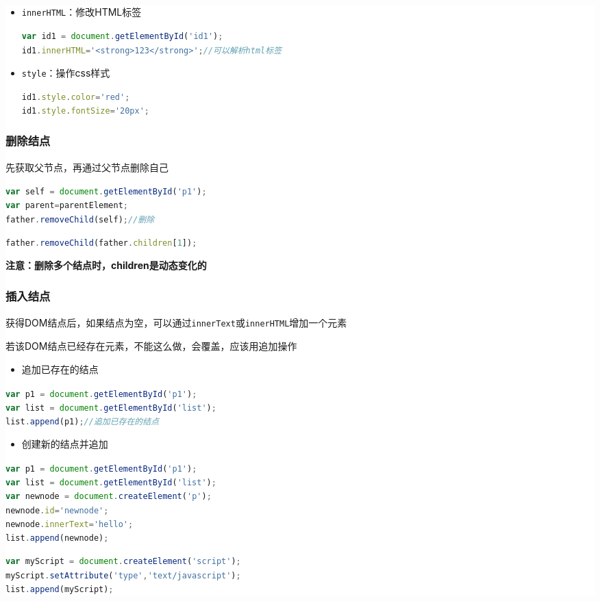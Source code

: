 -   `innerHTML`：修改HTML标签

    ```javascript
    var id1 = document.getElementById('id1');
    id1.innerHTML='<strong>123</strong>';//可以解析html标签
    ```

-   `style`：操作css样式

    ```javascript
    id1.style.color='red';
    id1.style.fontSize='20px';
    ```

### 删除结点

先获取父节点，再通过父节点删除自己

```javascript
var self = document.getElementById('p1');
var parent=parentElement;
father.removeChild(self);//删除
```

```javascript
father.removeChild(father.children[1]);
```

**注意：删除多个结点时，children是动态变化的**

### 插入结点

获得DOM结点后，如果结点为空，可以通过`innerText`或`innerHTML`增加一个元素

若该DOM结点已经存在元素，不能这么做，会覆盖，应该用追加操作

-   追加已存在的结点

```javascript
var p1 = document.getElementById('p1');
var list = document.getElementById('list');
list.append(p1);//追加已存在的结点
```

-   创建新的结点并追加

```javascript
var p1 = document.getElementById('p1');
var list = document.getElementById('list');
var newnode = document.createElement('p');
newnode.id='newnode';
newnode.innerText='hello';
list.append(newnode);
```

```javascript
var myScript = document.createElement('script');
myScript.setAttribute('type','text/javascript');
list.append(myScript);
```
